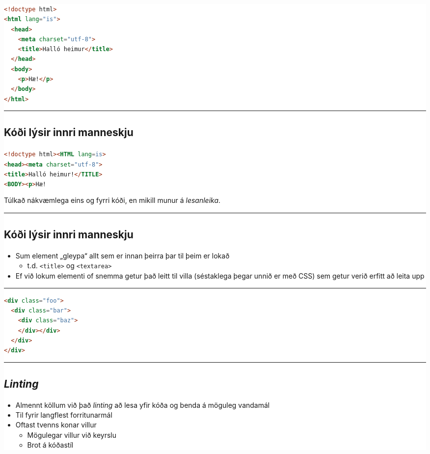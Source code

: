 ```html
<!doctype html>
<html lang="is">
  <head>
    <meta charset="utf-8">
    <title>Halló heimur</title>
  </head>
  <body>
    <p>Hæ!</p>
  </body>
</html>
```

***

## Kóði lýsir innri manneskju

```html
<!doctype html><HTML lang=is>
<head><meta charset="utf-8">
<title>Halló heimur!</TITLE>
<BODY><p>Hæ!
```

Túlkað nákvæmlega eins og fyrri kóði, en mikill munur á _lesanleika_.

***

## Kóði lýsir innri manneskju

* Sum element „gleypa“ allt sem er innan þeirra þar til þeim er lokað
  - t.d. `<title>` og `<textarea>`
* Ef við lokum elementi of snemma getur það leitt til villa (séstaklega þegar unnið er með CSS) sem getur verið erfitt að leita upp

***

```html
<div class="foo">
  <div class="bar">
    <div class="baz">
    </div></div>
  </div>
</div>
```

***

## _Linting_

* Almennt köllum við það _linting_ að lesa yfir kóða og benda á möguleg vandamál
* Til fyrir langflest forritunarmál
* Oftast tvenns konar villur
  - Mögulegar villur við keyrslu
  - Brot á kóðastíl
